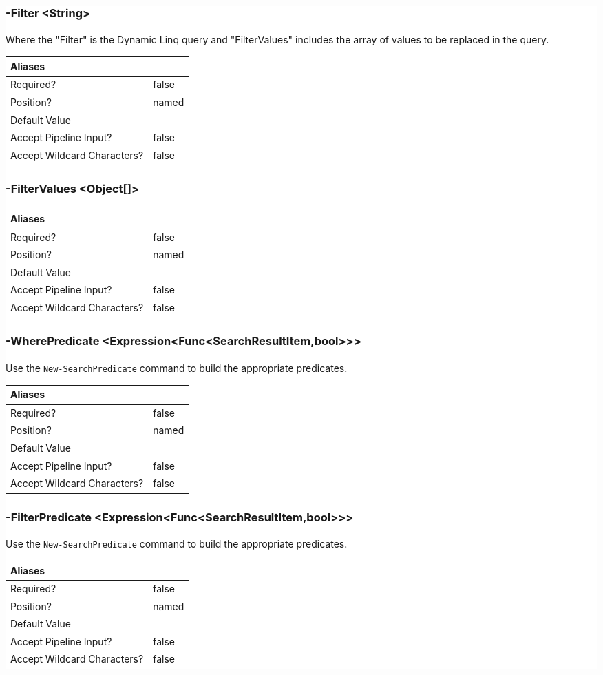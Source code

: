 ### -Filter  &lt;String&gt;

Where the "Filter" is the Dynamic Linq query and "FilterValues" includes the array of values to be replaced in the query.

| Aliases |  |
| :--- | :--- |
| Required? | false |
| Position? | named |
| Default Value |  |
| Accept Pipeline Input? | false |
| Accept Wildcard Characters? | false |

### -FilterValues  &lt;Object\[\]&gt;

| Aliases |  |
| :--- | :--- |
| Required? | false |
| Position? | named |
| Default Value |  |
| Accept Pipeline Input? | false |
| Accept Wildcard Characters? | false |

### -WherePredicate  &lt;Expression&lt;Func&lt;SearchResultItem,bool&gt;&gt;&gt;

Use the `New-SearchPredicate` command to build the appropriate predicates.

| Aliases |  |
| :--- | :--- |
| Required? | false |
| Position? | named |
| Default Value |  |
| Accept Pipeline Input? | false |
| Accept Wildcard Characters? | false |

### -FilterPredicate  &lt;Expression&lt;Func&lt;SearchResultItem,bool&gt;&gt;&gt;

Use the `New-SearchPredicate` command to build the appropriate predicates.

| Aliases |  |
| :--- | :--- |
| Required? | false |
| Position? | named |
| Default Value |  |
| Accept Pipeline Input? | false |
| Accept Wildcard Characters? | false |
